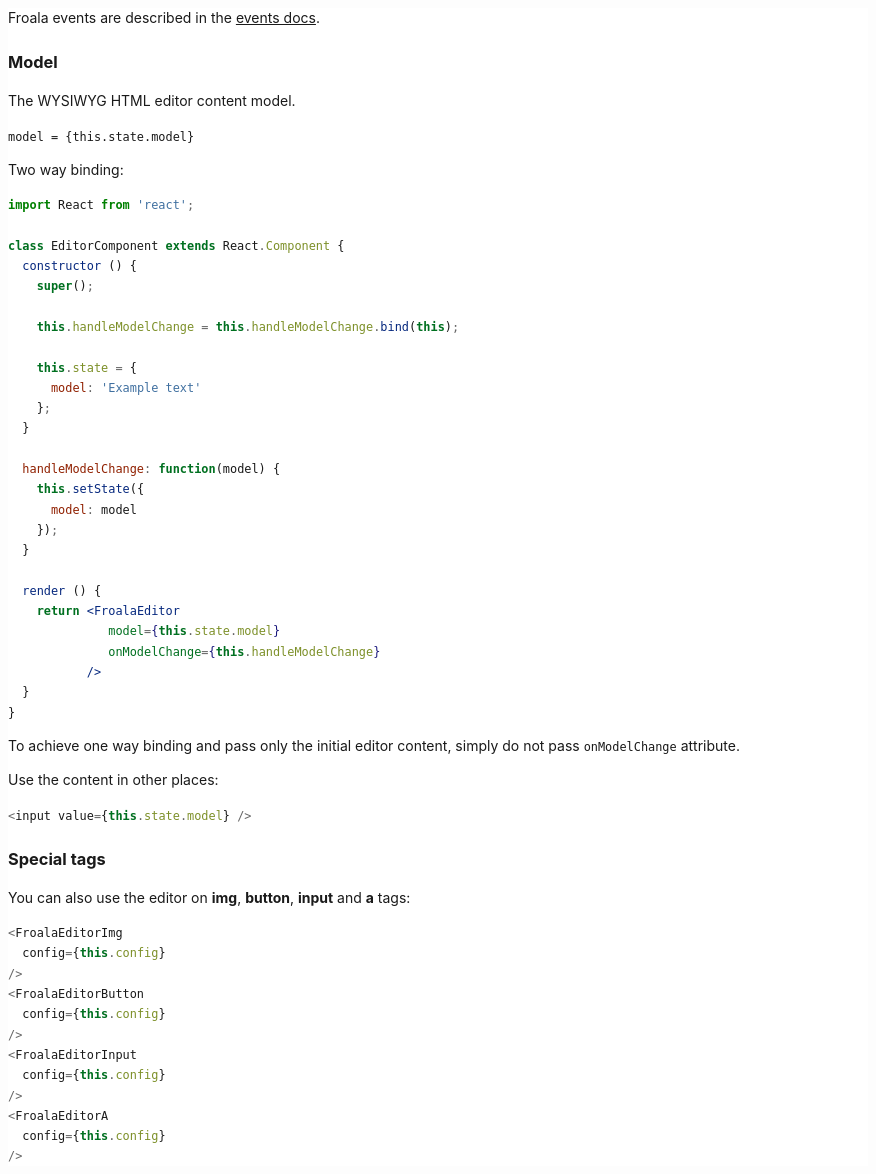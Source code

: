 Froala events are described in the [events docs](https://froala.com/wysiwyg-editor/docs/events).

### Model

The WYSIWYG HTML editor content model.

`model = {this.state.model}`

Two way binding:

```jsx
import React from 'react';

class EditorComponent extends React.Component {
  constructor () {
    super();

    this.handleModelChange = this.handleModelChange.bind(this);

    this.state = {
      model: 'Example text'
    };
  }

  handleModelChange: function(model) {
    this.setState({
      model: model
    });
  }

  render () {
    return <FroalaEditor
			  model={this.state.model}
			  onModelChange={this.handleModelChange}
           />
  }
}
```

To achieve one way binding and pass only the initial editor content, simply do not pass `onModelChange` attribute.

Use the content in other places:

```js
<input value={this.state.model} />
```

### Special tags

You can also use the editor on **img**, **button**, **input** and **a** tags:

```js
<FroalaEditorImg
  config={this.config}
/>
<FroalaEditorButton
  config={this.config}
/>
<FroalaEditorInput
  config={this.config}
/>
<FroalaEditorA
  config={this.config}
/>
```
